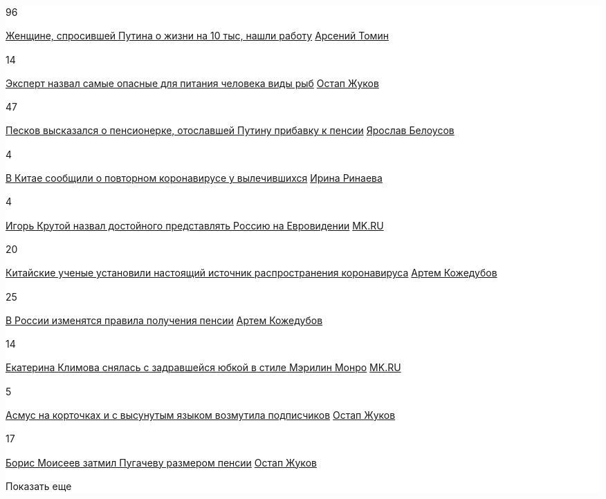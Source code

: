   96

  [Женщине, спросившей Путина о жизни на 10 тыс, нашли работу](https://www.mk.ru/social/2020/02/21/zhenshhine-sprosivshey-putina-o-zhizni-na-10-tys-nashli-rabotu.html) [Арсений Томин](https://www.mk.ru/authors/arseniytomin/)

  14

  [Эксперт назвал самые опасные для питания человека виды рыб](https://www.mk.ru/social/2020/02/20/ekspert-nazval-samye-opasnye-dlya-pitaniya-cheloveka-vidy-ryb.html) [Остап Жуков](https://www.mk.ru/authors/ostap-zhukov/)

  47

  [Песков высказался о пенсионерке, отославшей Путину прибавку к пенсии](https://www.mk.ru/economics/2020/02/20/peskov-vyskazalsya-o-pensionerke-otoslavshey-putinu-pribavku-k-pensii.html) [Ярослав Белоусов](https://www.mk.ru/authors/yaroslavbelousov/)

  4

  [В Китае сообщили о повторном коронавирусе у вылечившихся](https://www.mk.ru/social/2020/02/19/v-kitae-soobshhili-o-povtornom-koronaviruse-u-vylechivshikhsya.html) [Ирина Ринаева](https://www.mk.ru/authors/irina-rinaeva/)

  4

  [Игорь Крутой назвал достойного представлять Россию на Евровидении](https://www.mk.ru/culture/2020/02/19/igor-krutoy-nazval-dostoynogo-predstavlyat-rossiyu-na-evrovidenii.html) [MK.RU](https://www.mk.ru/authors/mkru-/)

  20

  [Китайские ученые установили настоящий источник распространения коронавируса](https://www.mk.ru/social/2020/02/17/kitayskie-uchenye-ustanovili-nastoyashhiy-istochnik-rasprostraneniya-koronavirusa.html) [Артем Кожедубов](https://www.mk.ru/authors/artemkozhedubov/)

  25

  [В России изменятся правила получения пенсии](https://www.mk.ru/economics/2020/02/17/v-rossii-izmenyatsya-pravila-polucheniya-pensii.html) [Артем Кожедубов](https://www.mk.ru/authors/artemkozhedubov/)

  14

  [Екатерина Климова снялась с задравшейся юбкой в стиле Мэрилин Монро](https://www.mk.ru/social/2020/02/16/elizaveta-klimova-snyalas-s-zadravsheysya-yubkoy-v-stile-merlin-monro.html) [MK.RU](https://www.mk.ru/authors/mkru-/)

  5

  [Асмус на корточках и с высунутым языком возмутила подписчиков](https://www.mk.ru/social/2020/02/16/asmus-na-kortochkakh-i-s-vysunutym-yazykom-vozmutila-podpischikov.html) [Остап Жуков](https://www.mk.ru/authors/ostap-zhukov/)

  17

  [Борис Моисеев затмил Пугачеву размером пенсии](https://www.mk.ru/social/2020/02/16/boris-moiseev-zatmil-pugachevu-razmerom-pensii.html) [Остап Жуков](https://www.mk.ru/authors/ostap-zhukov/)

  Показать еще
